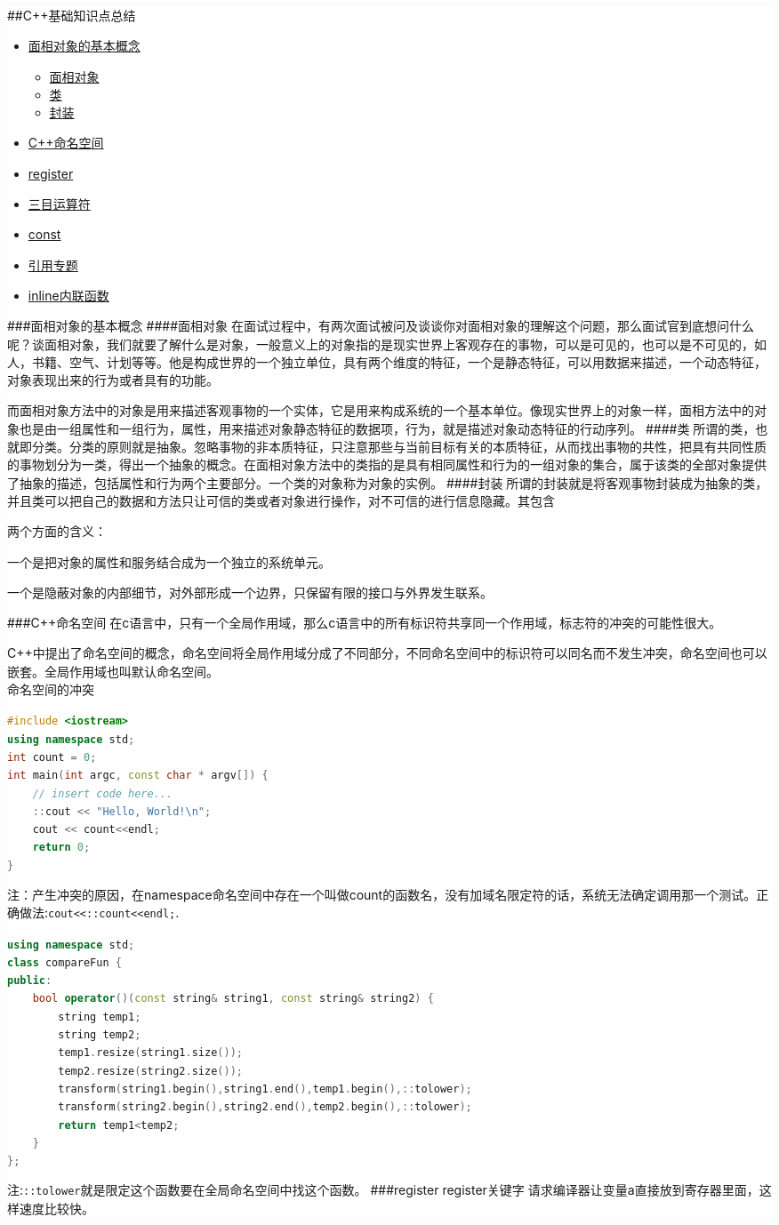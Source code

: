 ##C++基础知识点总结
* [面相对象的基本概念](#面相对象的基本概念)  
  * [面相对象](#面相对象)
  * [类](#类)
  * [封装](#封装)  
  
* [C++命名空间](#C++命名空间)  
* [register](#register)
* [三目运算符](#三目运算符)
* [const](#const)
* [引用专题](#引用专题)
* [inline内联函数](#inline内联函数)

###面相对象的基本概念
####面相对象
在面试过程中，有两次面试被问及谈谈你对面相对象的理解这个问题，那么面试官到底想问什么呢？谈面相对象，我们就要了解什么是对象，一般意义上的对象指的是现实世界上客观存在的事物，可以是可见的，也可以是不可见的，如人，书籍、空气、计划等等。他是构成世界的一个独立单位，具有两个维度的特征，一个是静态特征，可以用数据来描述，一个动态特征，对象表现出来的行为或者具有的功能。

而面相对象方法中的对象是用来描述客观事物的一个实体，它是用来构成系统的一个基本单位。像现实世界上的对象一样，面相方法中的对象也是由一组属性和一组行为，属性，用来描述对象静态特征的数据项，行为，就是描述对象动态特征的行动序列。
####类
所谓的类，也就即分类。分类的原则就是抽象。忽略事物的非本质特征，只注意那些与当前目标有关的本质特征，从而找出事物的共性，把具有共同性质的事物划分为一类，得出一个抽象的概念。在面相对象方法中的类指的是具有相同属性和行为的一组对象的集合，属于该类的全部对象提供了抽象的描述，包括属性和行为两个主要部分。一个类的对象称为对象的实例。
####封装
所谓的封装就是将客观事物封装成为抽象的类，并且类可以把自己的数据和方法只让可信的类或者对象进行操作，对不可信的进行信息隐藏。其包含

两个方面的含义：

一个是把对象的属性和服务结合成为一个独立的系统单元。

一个是隐蔽对象的内部细节，对外部形成一个边界，只保留有限的接口与外界发生联系。
				
###C++命名空间
在c语言中，只有一个全局作用域，那么c语言中的所有标识符共享同一个作用域，标志符的冲突的可能性很大。

C++中提出了命名空间的概念，命名空间将全局作用域分成了不同部分，不同命名空间中的标识符可以同名而不发生冲突，命名空间也可以嵌套。全局作用域也叫默认命名空间。  
命名空间的冲突

```c++
#include <iostream>
using namespace std;
int count = 0;
int main(int argc, const char * argv[]) {
    // insert code here...
    ::cout << "Hello, World!\n";
    cout << count<<endl;
    return 0;
}
```
注：产生冲突的原因，在namespace命名空间中存在一个叫做count的函数名，没有加域名限定符的话，系统无法确定调用那一个测试。正确做法:`cout<<::count<<endl;`.

```c++
using namespace std;
class compareFun {
public:
    bool operator()(const string& string1, const string& string2) {
        string temp1;
        string temp2;
        temp1.resize(string1.size());
        temp2.resize(string2.size());
        transform(string1.begin(),string1.end(),temp1.begin(),::tolower);
        transform(string2.begin(),string2.end(),temp2.begin(),::tolower);
        return temp1<temp2;
    }
};
```
注:`::tolower`就是限定这个函数要在全局命名空间中找这个函数。
###register
register关键字 请求编译器让变量a直接放到寄存器里面，这样速度比较快。